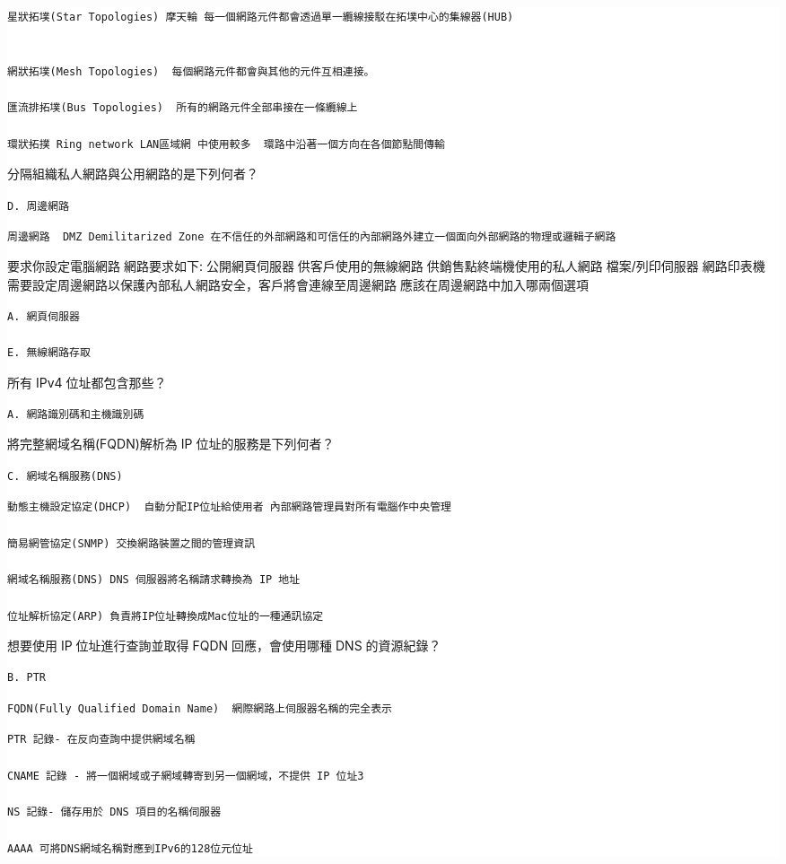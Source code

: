 
```
星狀拓墣(Star Topologies) 摩天輪 每一個網路元件都會透過單一纜線接駁在拓墣中心的集線器(HUB)


網狀拓墣(Mesh Topologies)  每個網路元件都會與其他的元件互相連接。

匯流排拓墣(Bus Topologies)  所有的網路元件全部串接在一條纜線上

環狀拓撲 Ring network LAN區域網 中使用較多  環路中沿著一個方向在各個節點間傳輸
```
分隔組織私人網路與公用網路的是下列何者？


```
D. 周邊網路
```

```
周邊網路  DMZ Demilitarized Zone 在不信任的外部網路和可信任的內部網路外建立一個面向外部網路的物理或邏輯子網路
```
要求你設定電腦網路
網路要求如下:
公開網頁伺服器
供客戶使用的無線網路
供銷售點終端機使用的私人網路
檔案/列印伺服器
網路印表機
需要設定周邊網路以保護內部私人網路安全，客戶將會連線至周邊網路
應該在周邊網路中加入哪兩個選項

```
A. 網頁伺服器

E. 無線網路存取

```
所有 IPv4 位址都包含那些？
```
A. 網路識別碼和主機識別碼
```
將完整網域名稱(FQDN)解析為 IP 位址的服務是下列何者？
```
C. 網域名稱服務(DNS)
```
```
動態主機設定協定(DHCP)  自動分配IP位址給使用者 內部網路管理員對所有電腦作中央管理

簡易網管協定(SNMP) 交換網路裝置之間的管理資訊

網域名稱服務(DNS) DNS 伺服器將名稱請求轉換為 IP 地址

位址解析協定(ARP) 負責將IP位址轉換成Mac位址的一種通訊協定
```
想要使用 IP 位址進行查詢並取得 FQDN 回應，會使用哪種 DNS 的資源紀錄？
```
B. PTR

```
```
FQDN(Fully Qualified Domain Name)  網際網路上伺服器名稱的完全表示
```
```
PTR 記錄- 在反向查詢中提供網域名稱

CNAME 記錄 - 將一個網域或子網域轉寄到另一個網域，不提供 IP 位址3

NS 記錄- 儲存用於 DNS 項目的名稱伺服器

AAAA 可將DNS網域名稱對應到IPv6的128位元位址
```
